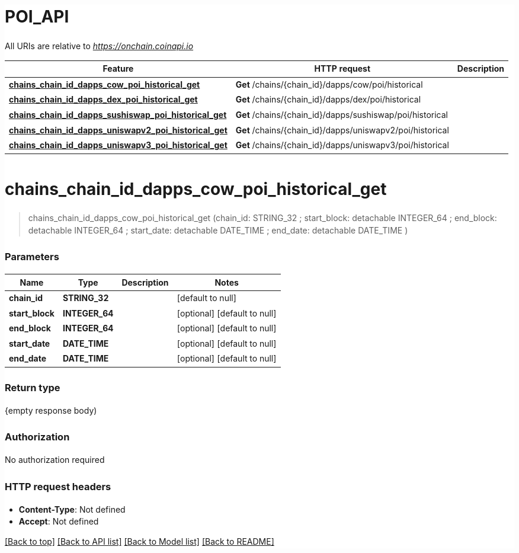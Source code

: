 # POI_API

All URIs are relative to *https://onchain.coinapi.io*

Feature | HTTP request | Description
------------- | ------------- | -------------
[**chains_chain_id_dapps_cow_poi_historical_get**](POI_API.md#chains_chain_id_dapps_cow_poi_historical_get) | **Get** /chains/{chain_id}/dapps/cow/poi/historical | 
[**chains_chain_id_dapps_dex_poi_historical_get**](POI_API.md#chains_chain_id_dapps_dex_poi_historical_get) | **Get** /chains/{chain_id}/dapps/dex/poi/historical | 
[**chains_chain_id_dapps_sushiswap_poi_historical_get**](POI_API.md#chains_chain_id_dapps_sushiswap_poi_historical_get) | **Get** /chains/{chain_id}/dapps/sushiswap/poi/historical | 
[**chains_chain_id_dapps_uniswapv2_poi_historical_get**](POI_API.md#chains_chain_id_dapps_uniswapv2_poi_historical_get) | **Get** /chains/{chain_id}/dapps/uniswapv2/poi/historical | 
[**chains_chain_id_dapps_uniswapv3_poi_historical_get**](POI_API.md#chains_chain_id_dapps_uniswapv3_poi_historical_get) | **Get** /chains/{chain_id}/dapps/uniswapv3/poi/historical | 


# **chains_chain_id_dapps_cow_poi_historical_get**
> chains_chain_id_dapps_cow_poi_historical_get (chain_id: STRING_32 ; start_block:  detachable INTEGER_64 ; end_block:  detachable INTEGER_64 ; start_date:  detachable DATE_TIME ; end_date:  detachable DATE_TIME )





### Parameters

Name | Type | Description  | Notes
------------- | ------------- | ------------- | -------------
 **chain_id** | **STRING_32**|  | [default to null]
 **start_block** | **INTEGER_64**|  | [optional] [default to null]
 **end_block** | **INTEGER_64**|  | [optional] [default to null]
 **start_date** | **DATE_TIME**|  | [optional] [default to null]
 **end_date** | **DATE_TIME**|  | [optional] [default to null]

### Return type

{empty response body)

### Authorization

No authorization required

### HTTP request headers

 - **Content-Type**: Not defined
 - **Accept**: Not defined

[[Back to top]](#) [[Back to API list]](../README.md#documentation-for-api-endpoints) [[Back to Model list]](../README.md#documentation-for-models) [[Back to README]](../README.md)
